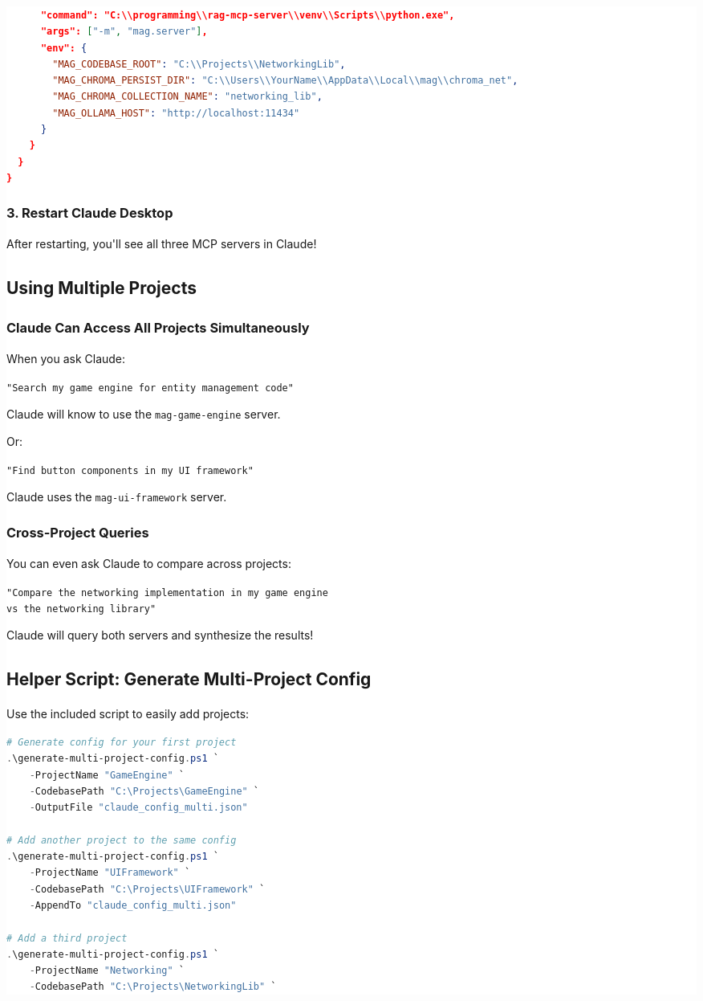 ```json
      "command": "C:\\programming\\rag-mcp-server\\venv\\Scripts\\python.exe",
      "args": ["-m", "mag.server"],
      "env": {
        "MAG_CODEBASE_ROOT": "C:\\Projects\\NetworkingLib",
        "MAG_CHROMA_PERSIST_DIR": "C:\\Users\\YourName\\AppData\\Local\\mag\\chroma_net",
        "MAG_CHROMA_COLLECTION_NAME": "networking_lib",
        "MAG_OLLAMA_HOST": "http://localhost:11434"
      }
    }
  }
}
```

### 3. Restart Claude Desktop

After restarting, you'll see all three MCP servers in Claude!

## Using Multiple Projects

### Claude Can Access All Projects Simultaneously

When you ask Claude:
```
"Search my game engine for entity management code"
```

Claude will know to use the `mag-game-engine` server.

Or:
```
"Find button components in my UI framework"
```

Claude uses the `mag-ui-framework` server.

### Cross-Project Queries

You can even ask Claude to compare across projects:
```
"Compare the networking implementation in my game engine
vs the networking library"
```

Claude will query both servers and synthesize the results!

## Helper Script: Generate Multi-Project Config

Use the included script to easily add projects:

```powershell
# Generate config for your first project
.\generate-multi-project-config.ps1 `
    -ProjectName "GameEngine" `
    -CodebasePath "C:\Projects\GameEngine" `
    -OutputFile "claude_config_multi.json"

# Add another project to the same config
.\generate-multi-project-config.ps1 `
    -ProjectName "UIFramework" `
    -CodebasePath "C:\Projects\UIFramework" `
    -AppendTo "claude_config_multi.json"

# Add a third project
.\generate-multi-project-config.ps1 `
    -ProjectName "Networking" `
    -CodebasePath "C:\Projects\NetworkingLib" `
```